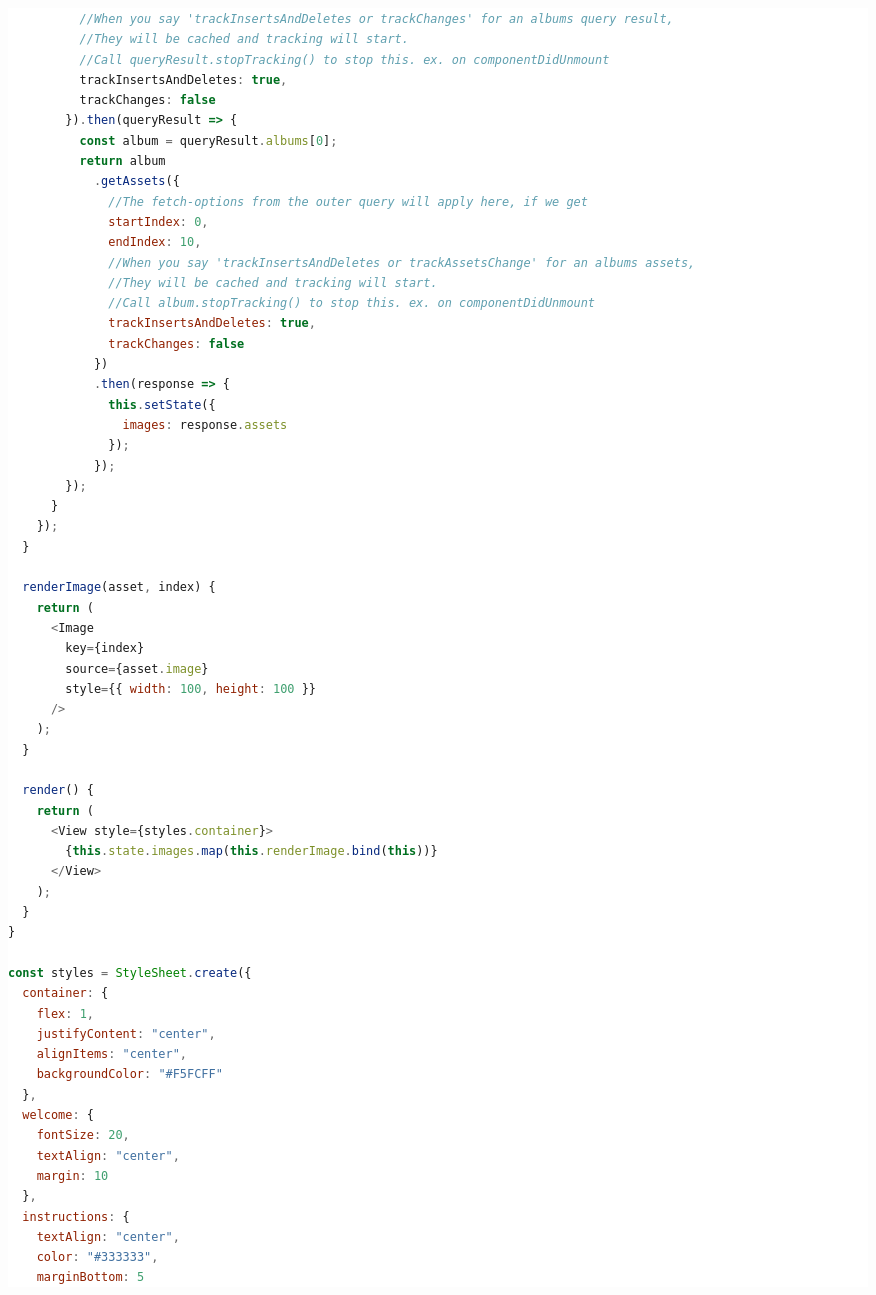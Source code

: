 ```js
          //When you say 'trackInsertsAndDeletes or trackChanges' for an albums query result,
          //They will be cached and tracking will start.
          //Call queryResult.stopTracking() to stop this. ex. on componentDidUnmount
          trackInsertsAndDeletes: true,
          trackChanges: false
        }).then(queryResult => {
          const album = queryResult.albums[0];
          return album
            .getAssets({
              //The fetch-options from the outer query will apply here, if we get
              startIndex: 0,
              endIndex: 10,
              //When you say 'trackInsertsAndDeletes or trackAssetsChange' for an albums assets,
              //They will be cached and tracking will start.
              //Call album.stopTracking() to stop this. ex. on componentDidUnmount
              trackInsertsAndDeletes: true,
              trackChanges: false
            })
            .then(response => {
              this.setState({
                images: response.assets
              });
            });
        });
      }
    });
  }

  renderImage(asset, index) {
    return (
      <Image
        key={index}
        source={asset.image}
        style={{ width: 100, height: 100 }}
      />
    );
  }

  render() {
    return (
      <View style={styles.container}>
        {this.state.images.map(this.renderImage.bind(this))}
      </View>
    );
  }
}

const styles = StyleSheet.create({
  container: {
    flex: 1,
    justifyContent: "center",
    alignItems: "center",
    backgroundColor: "#F5FCFF"
  },
  welcome: {
    fontSize: 20,
    textAlign: "center",
    margin: 10
  },
  instructions: {
    textAlign: "center",
    color: "#333333",
    marginBottom: 5
```